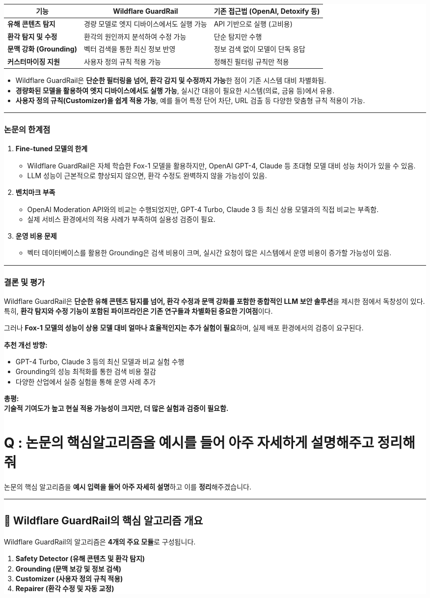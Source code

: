 | **기능**                  | **Wildflare GuardRail**                   | **기존 접근법 (OpenAI, Detoxify 등)** |
| ------------------------- | ----------------------------------------- | ------------------------------------- |
| **유해 콘텐츠 탐지**      | 경량 모델로 엣지 디바이스에서도 실행 가능 | API 기반으로 실행 (고비용)            |
| **환각 탐지 및 수정**     | 환각의 원인까지 분석하여 수정 가능        | 단순 탐지만 수행                      |
| **문맥 강화 (Grounding)** | 벡터 검색을 통한 최신 정보 반영           | 정보 검색 없이 모델이 단독 응답       |
| **커스터마이징 지원**     | 사용자 정의 규칙 적용 가능                | 정해진 필터링 규칙만 적용             |

- Wildflare GuardRail은 **단순한 필터링을 넘어, 환각 감지 및 수정까지 가능**한 점이 기존 시스템 대비 차별화됨.
- **경량화된 모델을 활용하여 엣지 디바이스에서도 실행 가능**, 실시간 대응이 필요한 시스템(의료, 금융 등)에서 유용.
- **사용자 정의 규칙(Customizer)을 쉽게 적용 가능**, 예를 들어 특정 단어 차단, URL 검출 등 다양한 맞춤형 규칙 적용이 가능.

---

### 논문의 한계점

1. **Fine-tuned 모델의 한계**  
   - Wildflare GuardRail은 자체 학습한 Fox-1 모델을 활용하지만, OpenAI GPT-4, Claude 등 초대형 모델 대비 성능 차이가 있을 수 있음.
   - LLM 성능이 근본적으로 향상되지 않으면, 환각 수정도 완벽하지 않을 가능성이 있음.

2. **벤치마크 부족**  
   - OpenAI Moderation API와의 비교는 수행되었지만, GPT-4 Turbo, Claude 3 등 최신 상용 모델과의 직접 비교는 부족함.
   - 실제 서비스 환경에서의 적용 사례가 부족하여 실용성 검증이 필요.

3. **운영 비용 문제**  
   - 벡터 데이터베이스를 활용한 Grounding은 검색 비용이 크며, 실시간 요청이 많은 시스템에서 운영 비용이 증가할 가능성이 있음.

---

### 결론 및 평가
Wildflare GuardRail은 **단순한 유해 콘텐츠 탐지를 넘어, 환각 수정과 문맥 강화를 포함한 종합적인 LLM 보안 솔루션**을 제시한 점에서 독창성이 있다. 특히, **환각 탐지와 수정 기능이 포함된 파이프라인은 기존 연구들과 차별화된 중요한 기여점**이다.

그러나 **Fox-1 모델의 성능이 상용 모델 대비 얼마나 효율적인지는 추가 실험이 필요**하며, 실제 배포 환경에서의 검증이 요구된다.  

**추천 개선 방향:**
- GPT-4 Turbo, Claude 3 등의 최신 모델과 비교 실험 수행
- Grounding의 성능 최적화를 통한 검색 비용 절감
- 다양한 산업에서 실증 실험을 통해 운영 사례 추가

**총평:**  
**기술적 기여도가 높고 현실 적용 가능성이 크지만, 더 많은 실험과 검증이 필요함.**

# Q : 논문의 핵심알고리즘을 예시를 들어 아주 자세하게 설명해주고 정리해 줘



논문의 핵심 알고리즘을 **예시 입력을 들어 아주 자세히 설명**하고 이를 **정리**해주겠습니다.

---

## 📌 **Wildflare GuardRail의 핵심 알고리즘 개요**
Wildflare GuardRail의 알고리즘은 **4개의 주요 모듈**로 구성됩니다.
1. **Safety Detector (유해 콘텐츠 및 환각 탐지)**
2. **Grounding (문맥 보강 및 정보 검색)**
3. **Customizer (사용자 정의 규칙 적용)**
4. **Repairer (환각 수정 및 자동 교정)**
